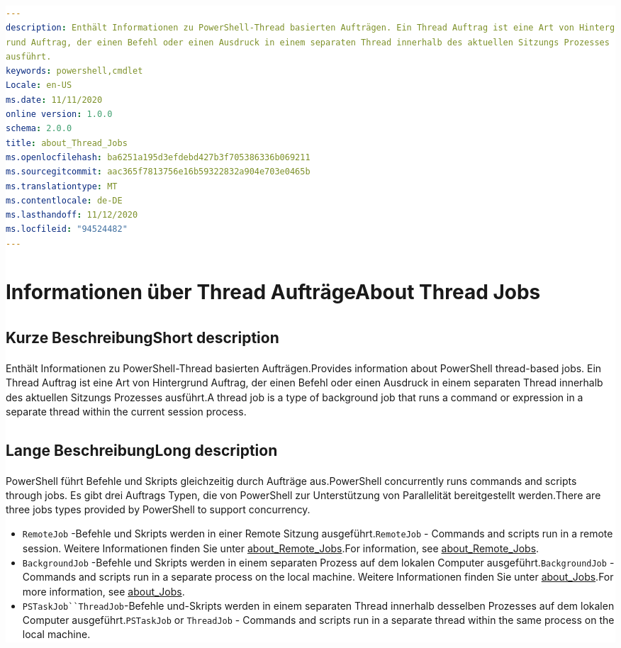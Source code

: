```yaml
---
description: Enthält Informationen zu PowerShell-Thread basierten Aufträgen. Ein Thread Auftrag ist eine Art von Hintergrund Auftrag, der einen Befehl oder einen Ausdruck in einem separaten Thread innerhalb des aktuellen Sitzungs Prozesses ausführt.
keywords: powershell,cmdlet
Locale: en-US
ms.date: 11/11/2020
online version: 1.0.0
schema: 2.0.0
title: about_Thread_Jobs
ms.openlocfilehash: ba6251a195d3efdebd427b3f705386336b069211
ms.sourcegitcommit: aac365f7813756e16b59322832a904e703e0465b
ms.translationtype: MT
ms.contentlocale: de-DE
ms.lasthandoff: 11/12/2020
ms.locfileid: "94524482"
---
```

# <a name="about-thread-jobs"></a><span data-ttu-id="e5329-105">Informationen über Thread Aufträge</span><span class="sxs-lookup"><span data-stu-id="e5329-105">About Thread Jobs</span></span>

## <a name="short-description"></a><span data-ttu-id="e5329-106">Kurze Beschreibung</span><span class="sxs-lookup"><span data-stu-id="e5329-106">Short description</span></span>

<span data-ttu-id="e5329-107">Enthält Informationen zu PowerShell-Thread basierten Aufträgen.</span><span class="sxs-lookup"><span data-stu-id="e5329-107">Provides information about PowerShell thread-based jobs.</span></span> <span data-ttu-id="e5329-108">Ein Thread Auftrag ist eine Art von Hintergrund Auftrag, der einen Befehl oder einen Ausdruck in einem separaten Thread innerhalb des aktuellen Sitzungs Prozesses ausführt.</span><span class="sxs-lookup"><span data-stu-id="e5329-108">A thread job is a type of background job that runs a command or expression in a separate thread within the current session process.</span></span>

## <a name="long-description"></a><span data-ttu-id="e5329-109">Lange Beschreibung</span><span class="sxs-lookup"><span data-stu-id="e5329-109">Long description</span></span>

<span data-ttu-id="e5329-110">PowerShell führt Befehle und Skripts gleichzeitig durch Aufträge aus.</span><span class="sxs-lookup"><span data-stu-id="e5329-110">PowerShell concurrently runs commands and scripts through jobs.</span></span> <span data-ttu-id="e5329-111">Es gibt drei Auftrags Typen, die von PowerShell zur Unterstützung von Parallelität bereitgestellt werden.</span><span class="sxs-lookup"><span data-stu-id="e5329-111">There are three jobs types provided by PowerShell to support concurrency.</span></span>

- <span data-ttu-id="e5329-112">`RemoteJob` -Befehle und Skripts werden in einer Remote Sitzung ausgeführt.</span><span class="sxs-lookup"><span data-stu-id="e5329-112">`RemoteJob` - Commands and scripts run in a remote session.</span></span> <span data-ttu-id="e5329-113">Weitere Informationen finden Sie unter [about_Remote_Jobs](about_Remote_Jobs.md).</span><span class="sxs-lookup"><span data-stu-id="e5329-113">For information, see [about_Remote_Jobs](about_Remote_Jobs.md).</span></span>
- <span data-ttu-id="e5329-114">`BackgroundJob` -Befehle und Skripts werden in einem separaten Prozess auf dem lokalen Computer ausgeführt.</span><span class="sxs-lookup"><span data-stu-id="e5329-114">`BackgroundJob` - Commands and scripts run in a separate process on the local machine.</span></span> <span data-ttu-id="e5329-115">Weitere Informationen finden Sie unter [about_Jobs](about_Jobs.md).</span><span class="sxs-lookup"><span data-stu-id="e5329-115">For more information, see [about_Jobs](about_Jobs.md).</span></span>
- <span data-ttu-id="e5329-116">`PSTaskJob``ThreadJob`-Befehle und-Skripts werden in einem separaten Thread innerhalb desselben Prozesses auf dem lokalen Computer ausgeführt.</span><span class="sxs-lookup"><span data-stu-id="e5329-116">`PSTaskJob` or `ThreadJob` - Commands and scripts run in a separate thread within the same process on the local machine.</span></span>